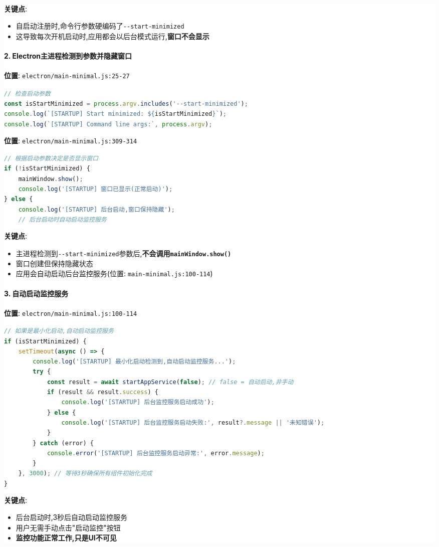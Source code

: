 **关键点**:
- 自启动注册时,命令行参数硬编码了`--start-minimized`
- 这导致每次开机启动时,应用都会以后台模式运行,**窗口不会显示**

#### 2. Electron主进程检测到参数并隐藏窗口

**位置**: `electron/main-minimal.js:25-27`

```javascript
// 检查启动参数
const isStartMinimized = process.argv.includes('--start-minimized');
console.log(`[STARTUP] Start minimized: ${isStartMinimized}`);
console.log(`[STARTUP] Command line args:`, process.argv);
```

**位置**: `electron/main-minimal.js:309-314`

```javascript
// 根据启动参数决定是否显示窗口
if (!isStartMinimized) {
    mainWindow.show();
    console.log('[STARTUP] 窗口已显示(正常启动)');
} else {
    console.log('[STARTUP] 后台启动,窗口保持隐藏');
    // 后台启动时自动启动监控服务
```

**关键点**:
- 主进程检测到`--start-minimized`参数后,**不会调用`mainWindow.show()`**
- 窗口创建但保持隐藏状态
- 应用会自动启动后台监控服务(位置: `main-minimal.js:100-114`)

#### 3. 自动启动监控服务

**位置**: `electron/main-minimal.js:100-114`

```javascript
// 如果是最小化启动,自动启动监控服务
if (isStartMinimized) {
    setTimeout(async () => {
        console.log('[STARTUP] 最小化启动检测到,自动启动监控服务...');
        try {
            const result = await startAppService(false); // false = 自动启动,非手动
            if (result && result.success) {
                console.log('[STARTUP] 后台监控服务启动成功');
            } else {
                console.log('[STARTUP] 后台监控服务启动失败:', result?.message || '未知错误');
            }
        } catch (error) {
            console.error('[STARTUP] 后台监控服务启动异常:', error.message);
        }
    }, 3000); // 等待3秒确保所有组件初始化完成
}
```

**关键点**:
- 后台启动时,3秒后自动启动监控服务
- 用户无需手动点击"启动监控"按钮
- **监控功能正常工作,只是UI不可见**
